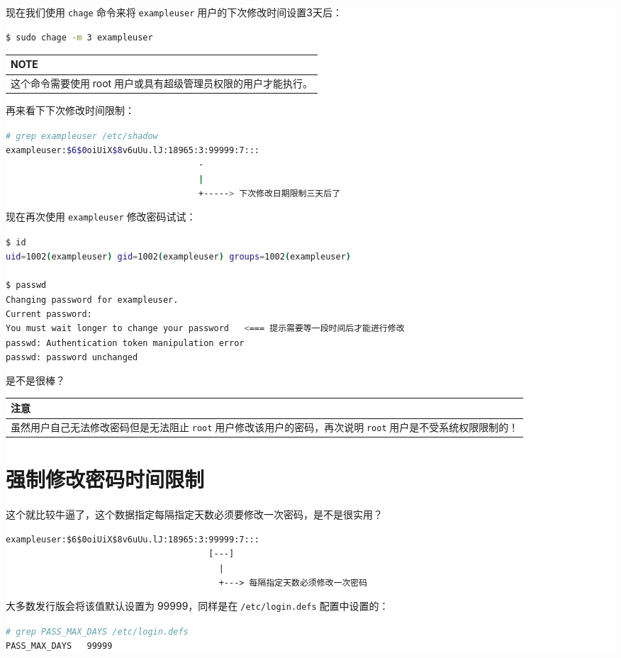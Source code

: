 现在我们使用 `chage` 命令来将 `exampleuser` 用户的下次修改时间设置3天后：

```bash
$ sudo chage -m 3 exampleuser
```

|**NOTE**|
|:------|
|这个命令需要使用 root 用户或具有超级管理员权限的用户才能执行。|

再来看下下次修改时间限制：

```bash
# grep exampleuser /etc/shadow
exampleuser:$6$0oiUiX$8v6uUu.lJ:18965:3:99999:7:::
                                      -
                                      |
                                      +-----> 下次修改日期限制三天后了
```

现在再次使用 `exampleuser` 修改密码试试：

```bash
$ id
uid=1002(exampleuser) gid=1002(exampleuser) groups=1002(exampleuser)

$ passwd
Changing password for exampleuser.
Current password:
You must wait longer to change your password   <=== 提示需要等一段时间后才能进行修改
passwd: Authentication token manipulation error
passwd: password unchanged
```

是不是很棒？

|**注意**|
|:------|
|虽然用户自己无法修改密码但是无法阻止 `root` 用户修改该用户的密码，再次说明 `root` 用户是不受系统权限限制的！|


# 强制修改密码时间限制

这个就比较牛逼了，这个数据指定每隔指定天数必须要修改一次密码，是不是很实用？

```
exampleuser:$6$0oiUiX$8v6uUu.lJ:18965:3:99999:7:::
                                        [---]
                                          |
                                          +---> 每隔指定天数必须修改一次密码
```

大多数发行版会将该值默认设置为 99999，同样是在 `/etc/login.defs` 配置中设置的：

```bash
# grep PASS_MAX_DAYS /etc/login.defs
PASS_MAX_DAYS	99999
```
